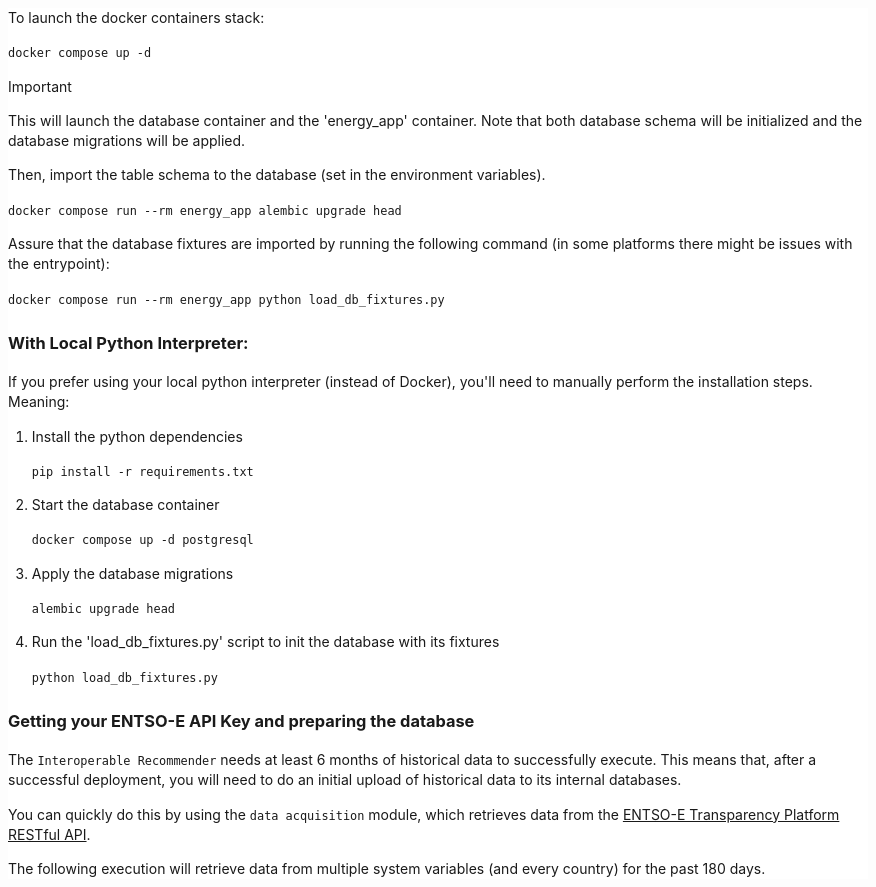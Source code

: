 To launch the docker containers stack:

```shell
docker compose up -d
```

> [!IMPORTANT]
> This will launch the database container and the 'energy_app' container. Note that both database schema will be initialized and the database migrations will be applied.


Then, import the table schema to the database (set in the environment variables).

```shell
docker compose run --rm energy_app alembic upgrade head
```


Assure that the database fixtures are imported by running the following command (in some platforms there might be issues with the entrypoint):

```shell
docker compose run --rm energy_app python load_db_fixtures.py
```

### With Local Python Interpreter:

If you prefer using your local python interpreter (instead of Docker), you'll need to manually perform the installation steps. Meaning:
1. Install the python dependencies
   ```shell
   pip install -r requirements.txt
   ```
2. Start the database container
   ```shell
   docker compose up -d postgresql
   ```
3. Apply the database migrations
    ```shell
    alembic upgrade head
    ```
4. Run the 'load_db_fixtures.py' script to init the database with its fixtures
    ```shell
    python load_db_fixtures.py
    ```


### Getting your ENTSO-E API Key and preparing the database

The `Interoperable Recommender` needs at least 6 months of historical data to successfully execute. This means that, after a successful deployment, you will need to do an initial upload of historical data to its internal databases. 

You can quickly do this by using the `data acquisition` module, which retrieves data from the [ENTSO-E Transparency Platform RESTful API](https://transparency.entsoe.eu/content/static_content/Static%20content/web%20api/Guide.html). 

The following execution will retrieve data from multiple system variables (and every country) for the past 180 days.
